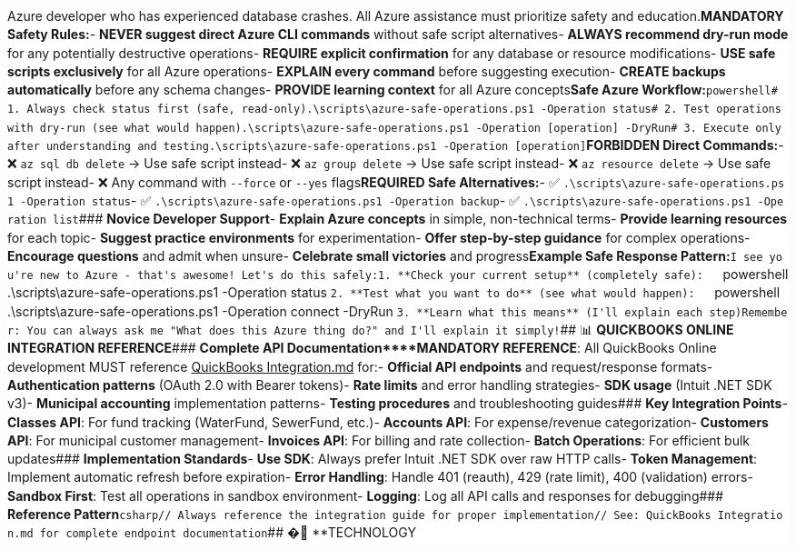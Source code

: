 Azure developer who has experienced database crashes. All Azure assistance must prioritize safety and education.**MANDATORY Safety Rules:**- **NEVER suggest direct Azure CLI commands** without safe script alternatives- **ALWAYS recommend dry-run mode** for any potentially destructive operations- **REQUIRE explicit confirmation** for any database or resource modifications- **USE safe scripts exclusively** for all Azure operations- **EXPLAIN every command** before suggesting execution- **CREATE backups automatically** before any schema changes- **PROVIDE learning context** for all Azure concepts**Safe Azure Workflow:**```powershell# 1. Always check status first (safe, read-only).\scripts\azure-safe-operations.ps1 -Operation status# 2. Test operations with dry-run (see what would happen).\scripts\azure-safe-operations.ps1 -Operation [operation] -DryRun# 3. Execute only after understanding and testing.\scripts\azure-safe-operations.ps1 -Operation [operation]```**FORBIDDEN Direct Commands:**- ❌ `az sql db delete` → Use safe script instead- ❌ `az group delete` → Use safe script instead- ❌ `az resource delete` → Use safe script instead- ❌ Any command with `--force` or `--yes` flags**REQUIRED Safe Alternatives:**- ✅ `.\scripts\azure-safe-operations.ps1 -Operation status`- ✅ `.\scripts\azure-safe-operations.ps1 -Operation backup`- ✅ `.\scripts\azure-safe-operations.ps1 -Operation list`### **Novice Developer Support**- **Explain Azure concepts** in simple, non-technical terms- **Provide learning resources** for each topic- **Suggest practice environments** for experimentation- **Offer step-by-step guidance** for complex operations- **Encourage questions** and admit when unsure- **Celebrate small victories** and progress**Example Safe Response Pattern:**```I see you're new to Azure - that's awesome! Let's do this safely:1. **Check your current setup** (completely safe):   ```powershell   .\scripts\azure-safe-operations.ps1 -Operation status   ```2. **Test what you want to do** (see what would happen):   ```powershell   .\scripts\azure-safe-operations.ps1 -Operation connect -DryRun   ```3. **Learn what this means** (I'll explain each step)Remember: You can always ask me "What does this Azure thing do?" and I'll explain it simply!```## 📊 **QUICKBOOKS ONLINE INTEGRATION REFERENCE**### **Complete API Documentation****MANDATORY REFERENCE**: All QuickBooks Online development MUST reference [QuickBooks Integration.md](../QuickBooks%20Integration.md) for:- **Official API endpoints** and request/response formats- **Authentication patterns** (OAuth 2.0 with Bearer tokens)- **Rate limits** and error handling strategies- **SDK usage** (Intuit .NET SDK v3)- **Municipal accounting** implementation patterns- **Testing procedures** and troubleshooting guides### **Key Integration Points**- **Classes API**: For fund tracking (WaterFund, SewerFund, etc.)- **Accounts API**: For expense/revenue categorization- **Customers API**: For municipal customer management- **Invoices API**: For billing and rate collection- **Batch Operations**: For efficient bulk updates### **Implementation Standards**- **Use SDK**: Always prefer Intuit .NET SDK over raw HTTP calls- **Token Management**: Implement automatic refresh before expiration- **Error Handling**: Handle 401 (reauth), 429 (rate limit), 400 (validation) errors- **Sandbox First**: Test all operations in sandbox environment- **Logging**: Log all API calls and responses for debugging### **Reference Pattern**```csharp// Always reference the integration guide for proper implementation// See: QuickBooks Integration.md for complete endpoint documentation```## �🔧 **TECHNOLOGY